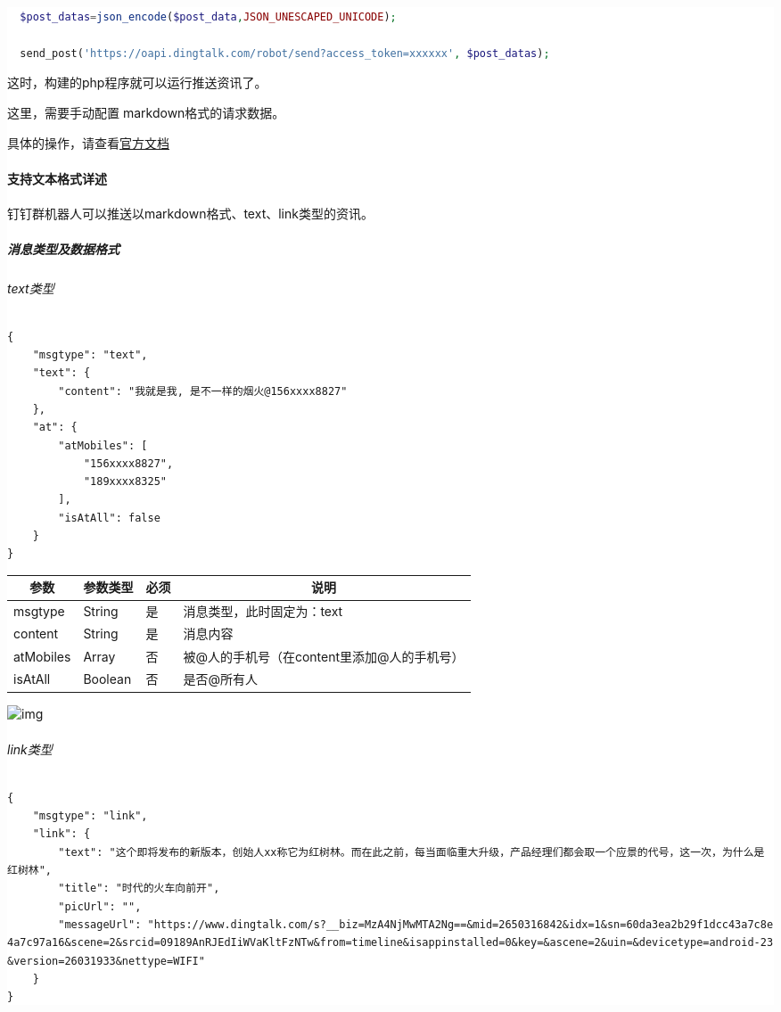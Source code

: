 ```php
  $post_datas=json_encode($post_data,JSON_UNESCAPED_UNICODE);

  send_post('https://oapi.dingtalk.com/robot/send?access_token=xxxxxx', $post_datas);

```

这时，构建的php程序就可以运行推送资讯了。

这里，需要手动配置 markdown格式的请求数据。

具体的操作，请查看[官方文档](https://ding-doc.dingtalk.com/doc#/serverapi2/qf2nxq/d535db33)

#### 支持文本格式详述

钉钉群机器人可以推送以markdown格式、text、link类型的资讯。

##### 消息类型及数据格式

###### text类型

```
{
    "msgtype": "text", 
    "text": {
        "content": "我就是我, 是不一样的烟火@156xxxx8827"
    }, 
    "at": {
        "atMobiles": [
            "156xxxx8827", 
            "189xxxx8325"
        ], 
        "isAtAll": false
    }
}
```



| **参数**  | **参数类型** | **必须** | **说明**                                    |
| --------- | ------------ | -------- | ------------------------------------------- |
| msgtype   | String       | 是       | 消息类型，此时固定为：text                  |
| content   | String       | 是       | 消息内容                                    |
| atMobiles | Array        | 否       | 被@人的手机号（在content里添加@人的手机号） |
| isAtAll   | Boolean      | 否       | 是否@所有人                                 |



![img](https://img.alicdn.com/tfs/TB1jFpqaRxRMKJjy0FdXXaifFXa-497-133.png)

######  link类型

```
{
    "msgtype": "link", 
    "link": {
        "text": "这个即将发布的新版本，创始人xx称它为红树林。而在此之前，每当面临重大升级，产品经理们都会取一个应景的代号，这一次，为什么是红树林", 
        "title": "时代的火车向前开", 
        "picUrl": "", 
        "messageUrl": "https://www.dingtalk.com/s?__biz=MzA4NjMwMTA2Ng==&mid=2650316842&idx=1&sn=60da3ea2b29f1dcc43a7c8e4a7c97a16&scene=2&srcid=09189AnRJEdIiWVaKltFzNTw&from=timeline&isappinstalled=0&key=&ascene=2&uin=&devicetype=android-23&version=26031933&nettype=WIFI"
    }
}
```
